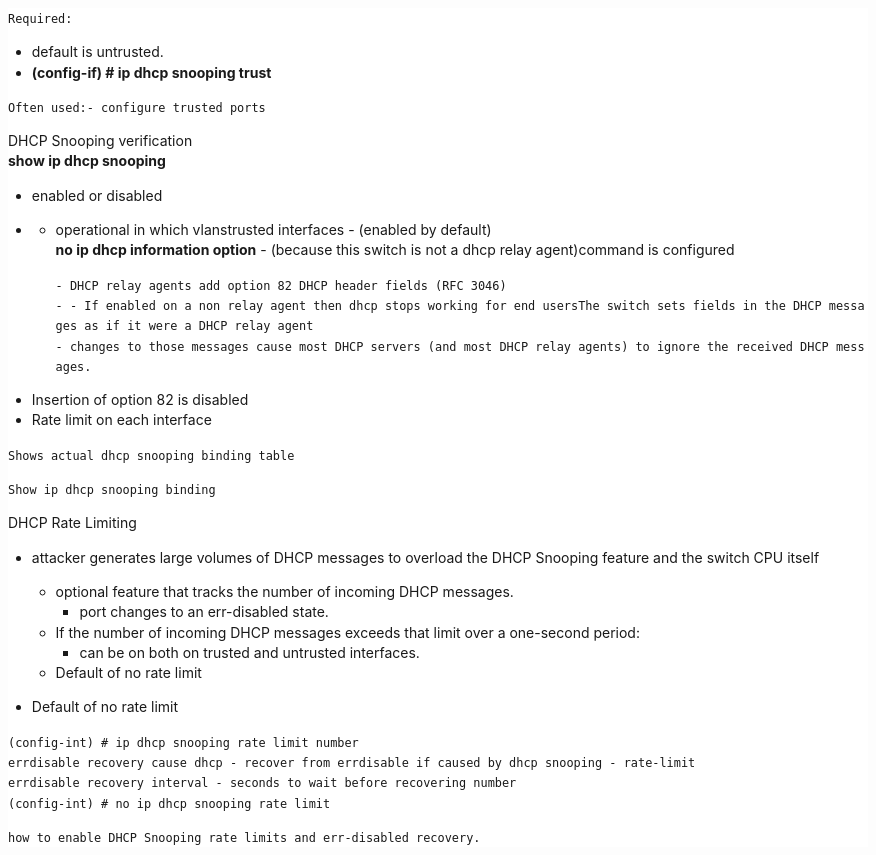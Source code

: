 ```
Required:
```

- default is untrusted.
- **(config-if) # ip dhcp snooping trust**

```
Often used:- configure trusted ports
```

DHCP Snooping verification  
**show ip dhcp snooping**

- enabled or disabled
- - operational in which vlanstrusted interfaces
        - (enabled by default)  
            **no ip dhcp information option** - (because this switch is not a dhcp relay agent)command is configured
        
        - DHCP relay agents add option 82 DHCP header fields (RFC 3046)
        - - If enabled on a non relay agent then dhcp stops working for end usersThe switch sets fields in the DHCP messages as if it were a DHCP relay agent
        - changes to those messages cause most DHCP servers (and most DHCP relay agents) to ignore the received DHCP messages.
- Insertion of option 82 is disabled
- Rate limit on each interface

```
Shows actual dhcp snooping binding table
```

```
Show ip dhcp snooping binding
```

DHCP Rate Limiting

- attacker generates large volumes of DHCP messages to overload the DHCP Snooping feature and the switch CPU itself
    - optional feature that tracks the number of incoming DHCP messages.
        - port changes to an err-disabled state.
    - If the number of incoming DHCP messages exceeds that limit over a one-second period:
        - can be on both on trusted and untrusted interfaces.
    - Default of no rate limit

- Default of no rate limit

```
(config-int) # ip dhcp snooping rate limit number
errdisable recovery cause dhcp - recover from errdisable if caused by dhcp snooping - rate-limit
errdisable recovery interval - seconds to wait before recovering number
(config-int) # no ip dhcp snooping rate limit
```

```
how to enable DHCP Snooping rate limits and err-disabled recovery.
```

